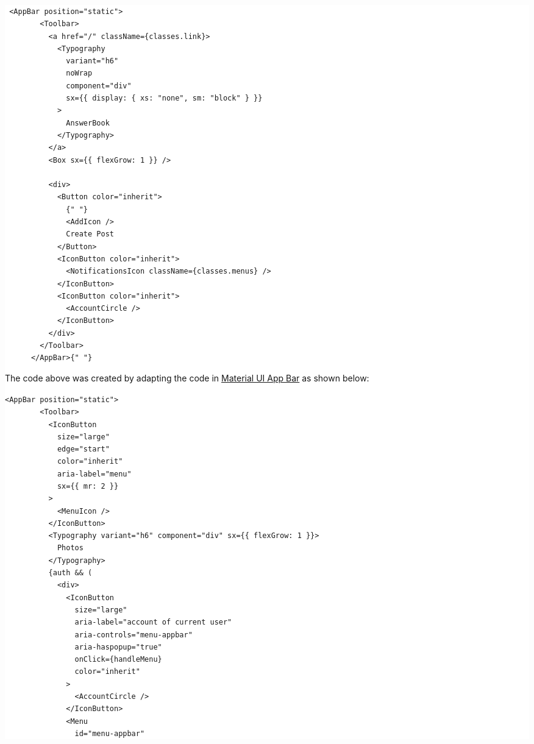 ```
 <AppBar position="static">
        <Toolbar>
          <a href="/" className={classes.link}>
            <Typography
              variant="h6"
              noWrap
              component="div"
              sx={{ display: { xs: "none", sm: "block" } }}
            >
              AnswerBook
            </Typography>
          </a>
          <Box sx={{ flexGrow: 1 }} />

          <div>
            <Button color="inherit">
              {" "}
              <AddIcon />
              Create Post
            </Button>
            <IconButton color="inherit">
              <NotificationsIcon className={classes.menus} />
            </IconButton>
            <IconButton color="inherit">
              <AccountCircle />
            </IconButton>
          </div>
        </Toolbar>
      </AppBar>{" "}

```

The code above was created by adapting the code in [Material UI App Bar](https://mui.com/material-ui/react-app-bar/#app-bar-with-menu) as shown below:

```
<AppBar position="static">
        <Toolbar>
          <IconButton
            size="large"
            edge="start"
            color="inherit"
            aria-label="menu"
            sx={{ mr: 2 }}
          >
            <MenuIcon />
          </IconButton>
          <Typography variant="h6" component="div" sx={{ flexGrow: 1 }}>
            Photos
          </Typography>
          {auth && (
            <div>
              <IconButton
                size="large"
                aria-label="account of current user"
                aria-controls="menu-appbar"
                aria-haspopup="true"
                onClick={handleMenu}
                color="inherit"
              >
                <AccountCircle />
              </IconButton>
              <Menu
                id="menu-appbar"
```